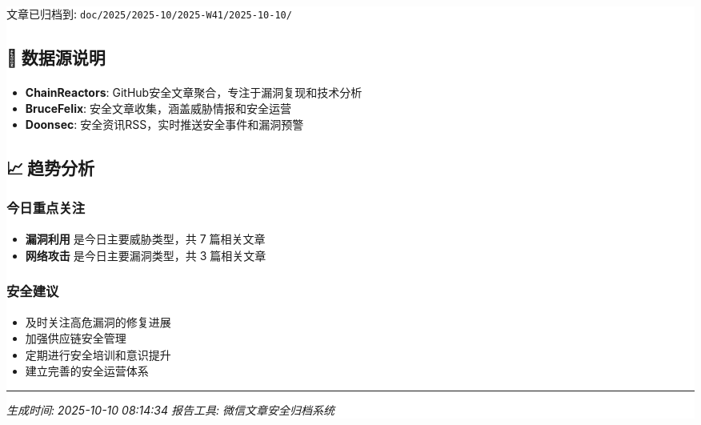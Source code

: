 文章已归档到: `doc/2025/2025-10/2025-W41/2025-10-10/`

## 🔗 数据源说明

- **ChainReactors**: GitHub安全文章聚合，专注于漏洞复现和技术分析
- **BruceFeIix**: 安全文章收集，涵盖威胁情报和安全运营
- **Doonsec**: 安全资讯RSS，实时推送安全事件和漏洞预警

## 📈 趋势分析

### 今日重点关注
- **漏洞利用** 是今日主要威胁类型，共 7 篇相关文章
- **网络攻击** 是今日主要漏洞类型，共 3 篇相关文章

### 安全建议
- 及时关注高危漏洞的修复进展
- 加强供应链安全管理
- 定期进行安全培训和意识提升
- 建立完善的安全运营体系

---
*生成时间: 2025-10-10 08:14:34*
*报告工具: 微信文章安全归档系统*
